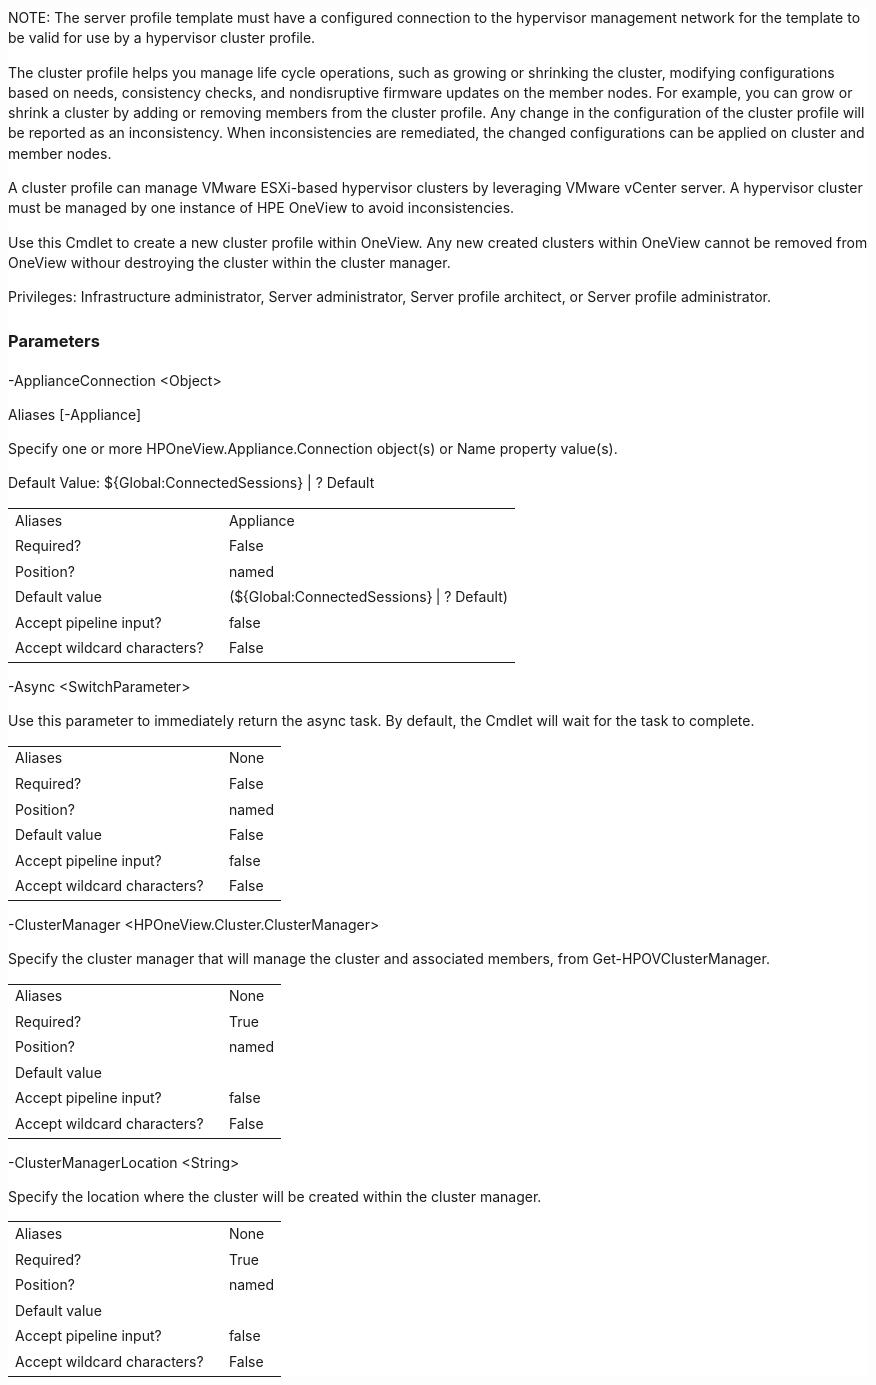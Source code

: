 NOTE: The server profile template must have a configured connection to the hypervisor management network for the template to be valid for use by a hypervisor cluster profile.

The cluster profile helps you manage life cycle operations, such as growing or shrinking the cluster, modifying configurations based on needs, consistency checks, and nondisruptive firmware updates on the member nodes. For example, you can grow or shrink a cluster by adding or removing members from the cluster profile. Any change in the configuration of the cluster profile will be reported as an inconsistency. When inconsistencies are remediated, the changed configurations can be applied on cluster and member nodes.

A cluster profile can manage VMware ESXi-based hypervisor clusters by leveraging VMware vCenter server. A hypervisor cluster must be managed by one instance of HPE OneView to avoid inconsistencies.

Use this Cmdlet to create a new cluster profile within OneView.  Any new created clusters within OneView cannot be removed from OneView withour destroying the cluster within the cluster manager.

Privileges: Infrastructure administrator, Server administrator, Server profile architect, or Server profile administrator.


### Parameters

-ApplianceConnection &lt;Object&gt;<p>
Aliases [-Appliance]

Specify one or more HPOneView.Appliance.Connection object(s) or Name property value(s).

Default Value: ${Global:ConnectedSessions} | ? Default

<table><tbody><tr><td>Aliases</td><td>Appliance</td></tr><tr><td>Required?</td><td>False</td></tr><tr><td>Position?</td><td>named</td></tr><tr><td>Default value</td><td>(${Global:ConnectedSessions} | ? Default)</td></tr><tr><td>Accept pipeline input?</td><td>false</td></tr><tr><td>Accept wildcard characters?&nbsp;&nbsp;&nbsp; </td><td>False</td></tr></tbody></table>

 -Async &lt;SwitchParameter&gt;<p>
Use this parameter to immediately return the async task.  By default, the Cmdlet will wait for the task to complete.

<table><tbody><tr><td>Aliases</td><td>None</td></tr><tr><td>Required?</td><td>False</td></tr><tr><td>Position?</td><td>named</td></tr><tr><td>Default value</td><td>False</td></tr><tr><td>Accept pipeline input?</td><td>false</td></tr><tr><td>Accept wildcard characters?&nbsp;&nbsp;&nbsp; </td><td>False</td></tr></tbody></table>

 -ClusterManager &lt;HPOneView.Cluster.ClusterManager&gt;<p>
Specify the cluster manager that will manage the cluster and associated members, from Get-HPOVClusterManager.

<table><tbody><tr><td>Aliases</td><td>None</td></tr><tr><td>Required?</td><td>True</td></tr><tr><td>Position?</td><td>named</td></tr><tr><td>Default value</td><td></td></tr><tr><td>Accept pipeline input?</td><td>false</td></tr><tr><td>Accept wildcard characters?&nbsp;&nbsp;&nbsp; </td><td>False</td></tr></tbody></table>

 -ClusterManagerLocation &lt;String&gt;<p>
Specify the location where the cluster will be created within the cluster manager.

<table><tbody><tr><td>Aliases</td><td>None</td></tr><tr><td>Required?</td><td>True</td></tr><tr><td>Position?</td><td>named</td></tr><tr><td>Default value</td><td></td></tr><tr><td>Accept pipeline input?</td><td>false</td></tr><tr><td>Accept wildcard characters?&nbsp;&nbsp;&nbsp; </td><td>False</td></tr></tbody></table>
